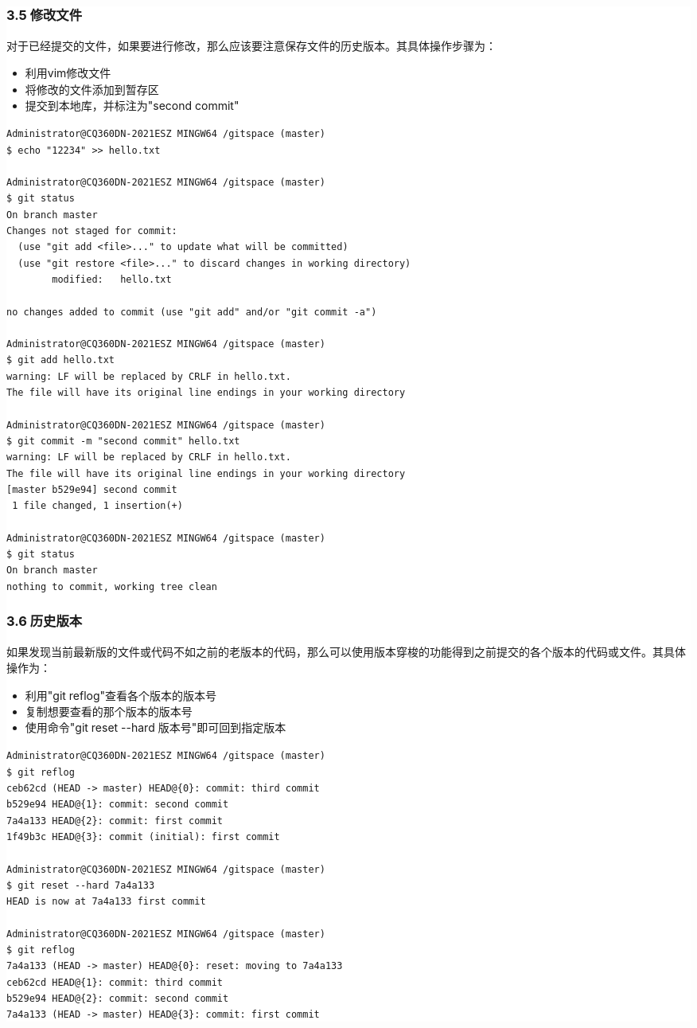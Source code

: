 ### 3.5 修改文件

对于已经提交的文件，如果要进行修改，那么应该要注意保存文件的历史版本。其具体操作步骤为：

- 利用vim修改文件
- 将修改的文件添加到暂存区
- 提交到本地库，并标注为"second commit"

```shell
Administrator@CQ360DN-2021ESZ MINGW64 /gitspace (master)
$ echo "12234" >> hello.txt

Administrator@CQ360DN-2021ESZ MINGW64 /gitspace (master)
$ git status
On branch master
Changes not staged for commit:
  (use "git add <file>..." to update what will be committed)
  (use "git restore <file>..." to discard changes in working directory)
        modified:   hello.txt

no changes added to commit (use "git add" and/or "git commit -a")

Administrator@CQ360DN-2021ESZ MINGW64 /gitspace (master)
$ git add hello.txt
warning: LF will be replaced by CRLF in hello.txt.
The file will have its original line endings in your working directory

Administrator@CQ360DN-2021ESZ MINGW64 /gitspace (master)
$ git commit -m "second commit" hello.txt
warning: LF will be replaced by CRLF in hello.txt.
The file will have its original line endings in your working directory
[master b529e94] second commit
 1 file changed, 1 insertion(+)

Administrator@CQ360DN-2021ESZ MINGW64 /gitspace (master)
$ git status
On branch master
nothing to commit, working tree clean
```

### 3.6 历史版本

如果发现当前最新版的文件或代码不如之前的老版本的代码，那么可以使用版本穿梭的功能得到之前提交的各个版本的代码或文件。其具体操作为：

- 利用"git reflog"查看各个版本的版本号
- 复制想要查看的那个版本的版本号
- 使用命令"git reset --hard 版本号"即可回到指定版本

```shell
Administrator@CQ360DN-2021ESZ MINGW64 /gitspace (master)
$ git reflog
ceb62cd (HEAD -> master) HEAD@{0}: commit: third commit
b529e94 HEAD@{1}: commit: second commit
7a4a133 HEAD@{2}: commit: first commit
1f49b3c HEAD@{3}: commit (initial): first commit

Administrator@CQ360DN-2021ESZ MINGW64 /gitspace (master)
$ git reset --hard 7a4a133
HEAD is now at 7a4a133 first commit

Administrator@CQ360DN-2021ESZ MINGW64 /gitspace (master)
$ git reflog
7a4a133 (HEAD -> master) HEAD@{0}: reset: moving to 7a4a133
ceb62cd HEAD@{1}: commit: third commit
b529e94 HEAD@{2}: commit: second commit
7a4a133 (HEAD -> master) HEAD@{3}: commit: first commit
```